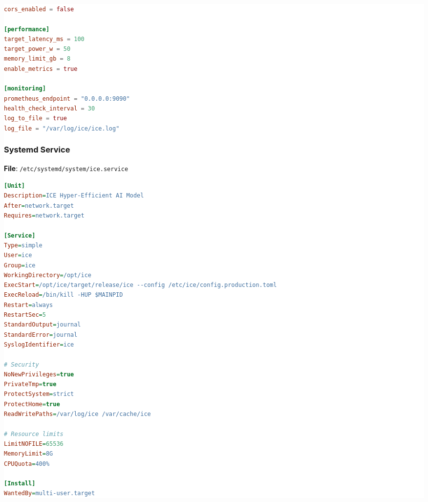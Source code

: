 ```toml
cors_enabled = false

[performance]
target_latency_ms = 100
target_power_w = 50
memory_limit_gb = 8
enable_metrics = true

[monitoring]
prometheus_endpoint = "0.0.0.0:9090"
health_check_interval = 30
log_to_file = true
log_file = "/var/log/ice/ice.log"
```

### Systemd Service

**File**: `/etc/systemd/system/ice.service`

```ini
[Unit]
Description=ICE Hyper-Efficient AI Model
After=network.target
Requires=network.target

[Service]
Type=simple
User=ice
Group=ice
WorkingDirectory=/opt/ice
ExecStart=/opt/ice/target/release/ice --config /etc/ice/config.production.toml
ExecReload=/bin/kill -HUP $MAINPID
Restart=always
RestartSec=5
StandardOutput=journal
StandardError=journal
SyslogIdentifier=ice

# Security
NoNewPrivileges=true
PrivateTmp=true
ProtectSystem=strict
ProtectHome=true
ReadWritePaths=/var/log/ice /var/cache/ice

# Resource limits
LimitNOFILE=65536
MemoryLimit=8G
CPUQuota=400%

[Install]
WantedBy=multi-user.target
```
